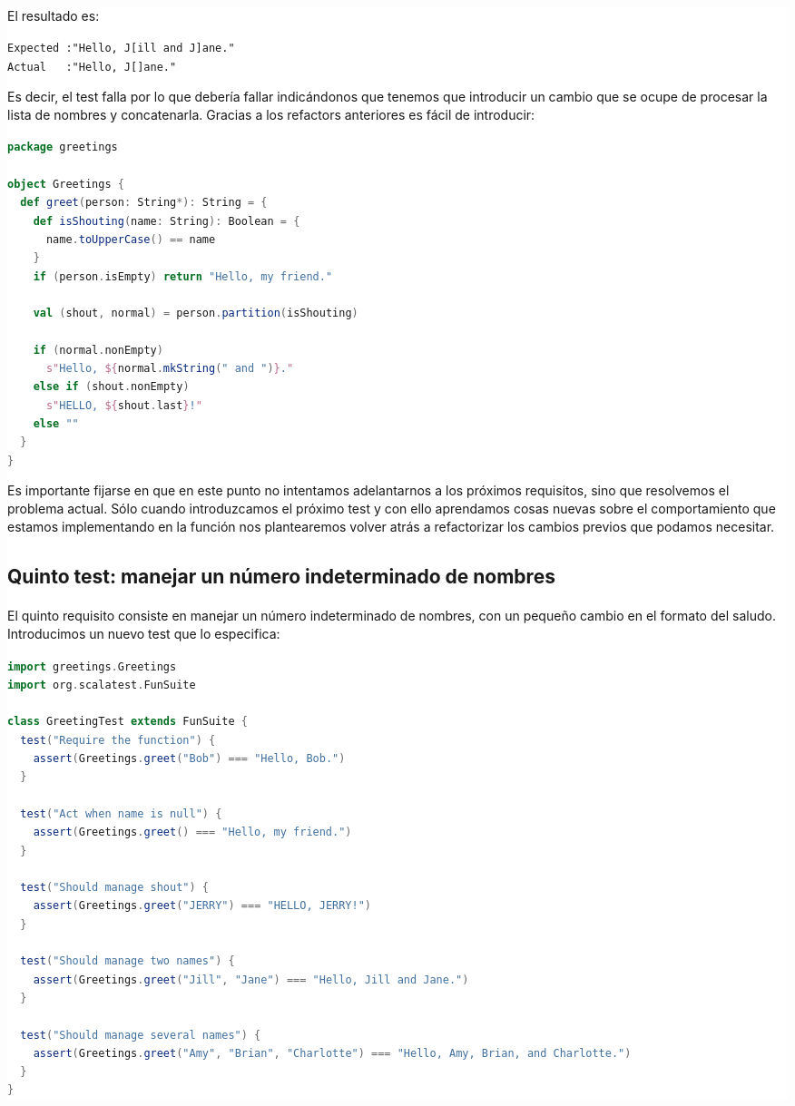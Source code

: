 El resultado es:

```
Expected :"Hello, J[ill and J]ane."
Actual   :"Hello, J[]ane."
```

Es decir, el test falla por lo que debería fallar indicándonos que tenemos que introducir un cambio que se ocupe de procesar la lista de nombres y concatenarla. Gracias a los refactors anteriores es fácil de introducir:

```scala
package greetings

object Greetings {
  def greet(person: String*): String = {
    def isShouting(name: String): Boolean = {
      name.toUpperCase() == name
    }
    if (person.isEmpty) return "Hello, my friend."

    val (shout, normal) = person.partition(isShouting)

    if (normal.nonEmpty)
      s"Hello, ${normal.mkString(" and ")}."
    else if (shout.nonEmpty)
      s"HELLO, ${shout.last}!"
    else ""
  }
}
```

Es importante fijarse en que en este punto no intentamos adelantarnos a los próximos requisitos, sino que resolvemos el problema actual. Sólo cuando introduzcamos el próximo test y con ello aprendamos cosas nuevas sobre el comportamiento que estamos implementando en la función nos plantearemos volver atrás a refactorizar los cambios previos que podamos necesitar.

## Quinto test: manejar un número indeterminado de nombres

El quinto requisito consiste en manejar un número indeterminado de nombres, con un pequeño cambio en el formato del saludo. Introducimos un nuevo test que lo especifica:

```scala
import greetings.Greetings
import org.scalatest.FunSuite

class GreetingTest extends FunSuite {
  test("Require the function") {
    assert(Greetings.greet("Bob") === "Hello, Bob.")
  }

  test("Act when name is null") {
    assert(Greetings.greet() === "Hello, my friend.")
  }

  test("Should manage shout") {
    assert(Greetings.greet("JERRY") === "HELLO, JERRY!")
  }

  test("Should manage two names") {
    assert(Greetings.greet("Jill", "Jane") === "Hello, Jill and Jane.")
  }

  test("Should manage several names") {
    assert(Greetings.greet("Amy", "Brian", "Charlotte") === "Hello, Amy, Brian, and Charlotte.")
  }
}
```